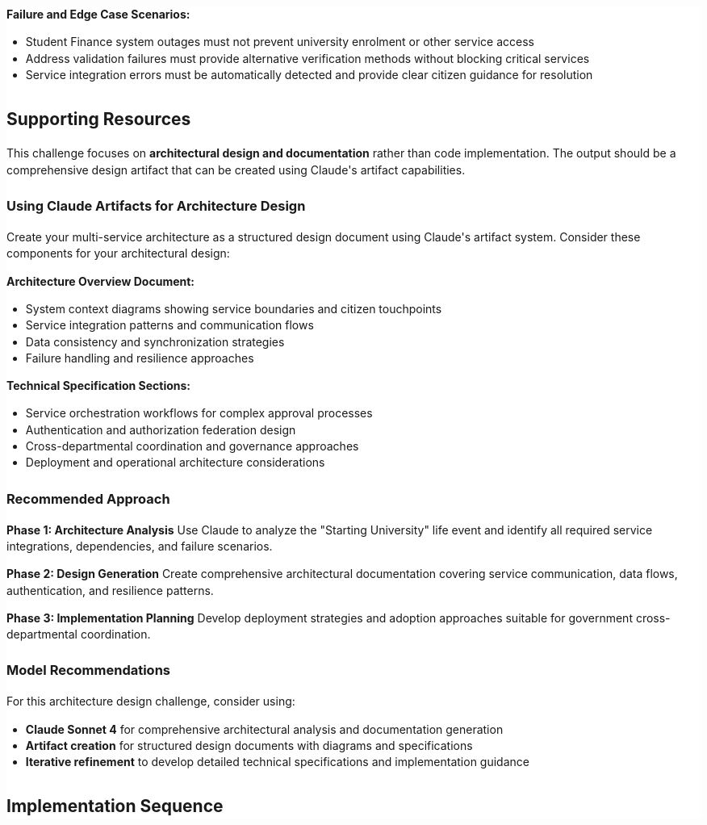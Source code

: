 **Failure and Edge Case Scenarios:**
- Student Finance system outages must not prevent university enrolment or other service access
- Address validation failures must provide alternative verification methods without blocking critical services  
- Service integration errors must be automatically detected and provide clear citizen guidance for resolution

## Supporting Resources

This challenge focuses on **architectural design and documentation** rather than code implementation. The output should be a comprehensive design artifact that can be created using Claude's artifact capabilities.

### Using Claude Artifacts for Architecture Design

Create your multi-service architecture as a structured design document using Claude's artifact system. Consider these components for your architectural design:

**Architecture Overview Document:**
- System context diagrams showing service boundaries and citizen touchpoints
- Service integration patterns and communication flows
- Data consistency and synchronization strategies
- Failure handling and resilience approaches

**Technical Specification Sections:**
- Service orchestration workflows for complex approval processes
- Authentication and authorization federation design
- Cross-departmental coordination and governance approaches
- Deployment and operational architecture considerations

### Recommended Approach

**Phase 1: Architecture Analysis**
Use Claude to analyze the "Starting University" life event and identify all required service integrations, dependencies, and failure scenarios.

**Phase 2: Design Generation**
Create comprehensive architectural documentation covering service communication, data flows, authentication, and resilience patterns.

**Phase 3: Implementation Planning**
Develop deployment strategies and adoption approaches suitable for government cross-departmental coordination.

### Model Recommendations

For this architecture design challenge, consider using:
- **Claude Sonnet 4** for comprehensive architectural analysis and documentation generation
- **Artifact creation** for structured design documents with diagrams and specifications
- **Iterative refinement** to develop detailed technical specifications and implementation guidance

## Implementation Sequence
